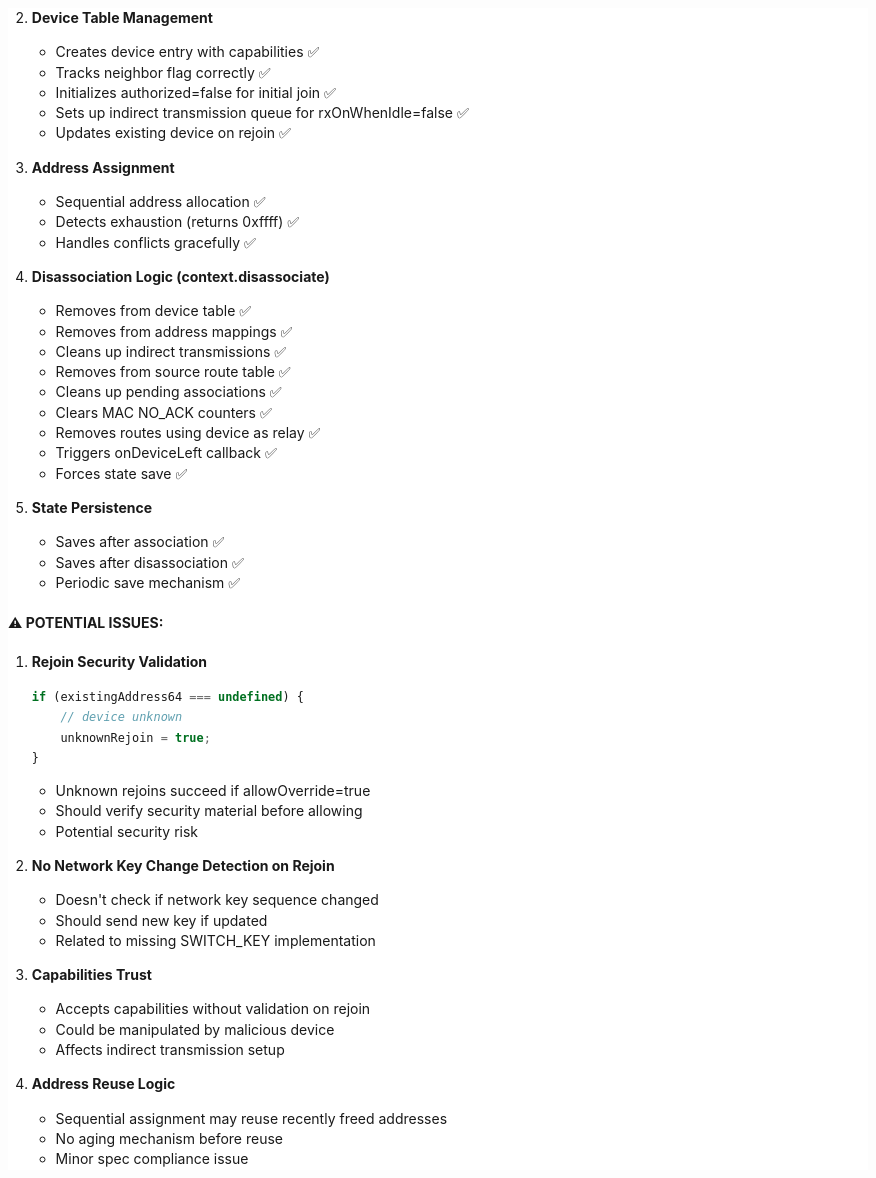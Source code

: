 2. **Device Table Management**
   - Creates device entry with capabilities ✅
   - Tracks neighbor flag correctly ✅
   - Initializes authorized=false for initial join ✅
   - Sets up indirect transmission queue for rxOnWhenIdle=false ✅
   - Updates existing device on rejoin ✅

3. **Address Assignment**
   - Sequential address allocation ✅
   - Detects exhaustion (returns 0xffff) ✅
   - Handles conflicts gracefully ✅

4. **Disassociation Logic (context.disassociate)**
   - Removes from device table ✅
   - Removes from address mappings ✅
   - Cleans up indirect transmissions ✅
   - Removes from source route table ✅
   - Cleans up pending associations ✅
   - Clears MAC NO_ACK counters ✅
   - Removes routes using device as relay ✅
   - Triggers onDeviceLeft callback ✅
   - Forces state save ✅

5. **State Persistence**
   - Saves after association ✅
   - Saves after disassociation ✅
   - Periodic save mechanism ✅

#### ⚠️ POTENTIAL ISSUES:

1. **Rejoin Security Validation**
   ```typescript
   if (existingAddress64 === undefined) {
       // device unknown
       unknownRejoin = true;
   }
   ```
   - Unknown rejoins succeed if allowOverride=true
   - Should verify security material before allowing
   - Potential security risk

2. **No Network Key Change Detection on Rejoin**
   - Doesn't check if network key sequence changed
   - Should send new key if updated
   - Related to missing SWITCH_KEY implementation

3. **Capabilities Trust**
   - Accepts capabilities without validation on rejoin
   - Could be manipulated by malicious device
   - Affects indirect transmission setup

4. **Address Reuse Logic**
   - Sequential assignment may reuse recently freed addresses
   - No aging mechanism before reuse
   - Minor spec compliance issue
